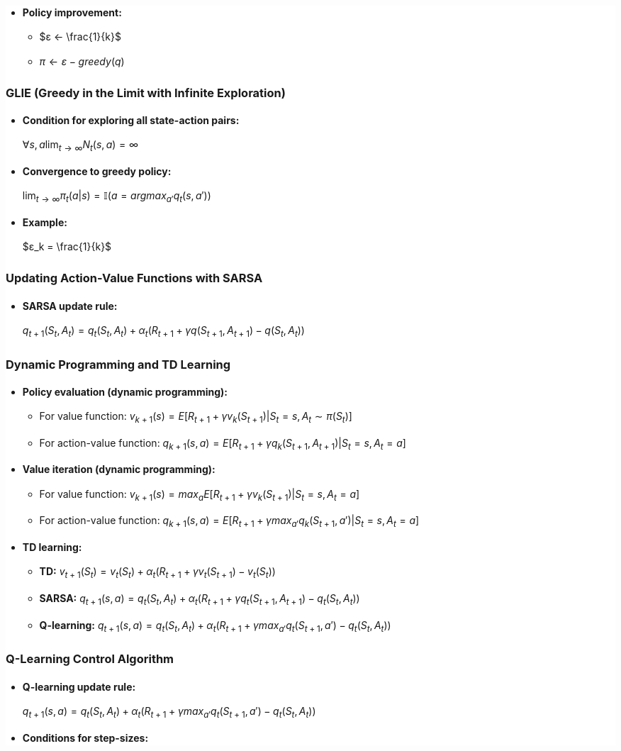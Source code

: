 *   **Policy improvement:**

    *   $ε ← \frac{1}{k}$

    *   $π ← ε-greedy(q)$

### **GLIE (Greedy in the Limit with Infinite Exploration)**

*   **Condition for exploring all state-action pairs:**

    $∀s, a \lim_{t→∞} N_t (s, a) = ∞$

*   **Convergence to greedy policy:**

    $\lim_{t→∞} π_t (a|s) = \mathbb{I} (a = argmax_{a'} q_t (s, a'))$

*   **Example:**

    $ε_k = \frac{1}{k}$

### **Updating Action-Value Functions with SARSA**

*   **SARSA update rule:**

    $q_{t+1}(S_t, A_t) = q_t(S_t, A_t) + α_t (R_{t+1} + γq(S_{t+1}, A_{t+1}) - q(S_t, A_t))$

### **Dynamic Programming and TD Learning**

*   **Policy evaluation (dynamic programming):**

    *   For value function: $v_{k+1}(s) = E[R_{t+1} + γv_k (S_{t+1}) | S_t = s, A_t ∼ π(S_t)]$

    *   For action-value function: $q_{k+1}(s, a) = E[R_{t+1} + γq_k(S_{t+1}, A_{t+1}) | S_t = s, A_t = a]$

*   **Value iteration (dynamic programming):**

    *   For value function: $v_{k+1}(s) = max_a E[R_{t+1} + γv_k(S_{t+1}) | S_t = s, A_t = a]$

    *   For action-value function: $q_{k+1}(s, a) = E[R_{t+1} + γ max_{a'} q_k (S_{t+1}, a') | S_t = s, A_t = a]$

*   **TD learning:**

    *   **TD:** $v_{t+1}(S_t) = v_t (S_t) + α_t (R_{t+1} + γ v_t (S_{t+1}) - v_t(S_t))$

    *   **SARSA:** $q_{t+1}(s, a) = q_t (S_t, A_t) + α_t (R_{t+1} + γ q_t (S_{t+1}, A_{t+1}) - q_t(S_t, A_t))$

    *   **Q-learning:** $q_{t+1}(s, a) = q_t (S_t, A_t) + α_t (R_{t+1} + γ max_{a'} q_t (S_{t+1}, a') - q_t (S_t, A_t))$

### **Q-Learning Control Algorithm**

*   **Q-learning update rule:**

    $q_{t+1}(s, a) = q_t (S_t, A_t) + α_t (R_{t+1} + γ max_{a'} q_t (S_{t+1}, a') - q_t(S_t, A_t))$

*   **Conditions for step-sizes:**
